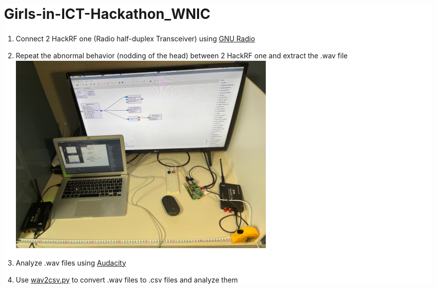 # Girls-in-ICT-Hackathon_WNIC

1. Connect 2 HackRF one (Radio half-duplex Transceiver) using [GNU Radio](https://github.com/gnuradio)

2. Repeat the abnormal behavior (nodding of the head) between 2 HackRF one and extract the .wav file<br />
    <img width="60%" src="/rpic/environment.jpeg"/>

3. Analyze .wav files using [Audacity](https://github.com/audacity)

4. Use [wav2csv.py](http://wav2csv.py/) to convert .wav files to .csv files and analyze them<br />